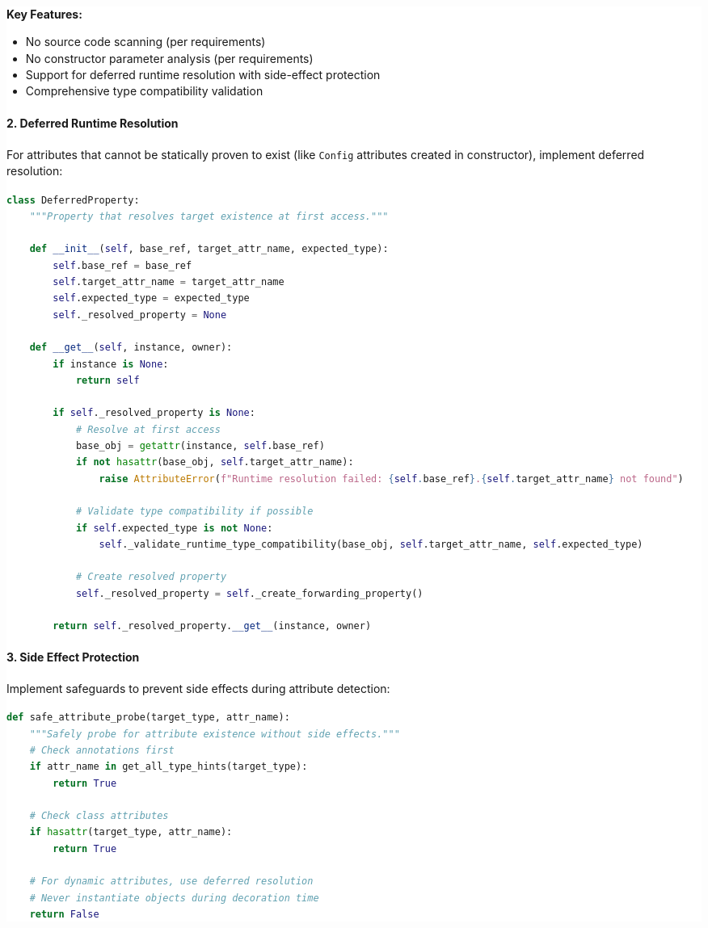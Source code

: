 **Key Features:**
- No source code scanning (per requirements)
- No constructor parameter analysis (per requirements)
- Support for deferred runtime resolution with side-effect protection
- Comprehensive type compatibility validation

#### 2. Deferred Runtime Resolution

For attributes that cannot be statically proven to exist (like `Config` attributes created in constructor), implement deferred resolution:

```python
class DeferredProperty:
    """Property that resolves target existence at first access."""
    
    def __init__(self, base_ref, target_attr_name, expected_type):
        self.base_ref = base_ref
        self.target_attr_name = target_attr_name
        self.expected_type = expected_type
        self._resolved_property = None
    
    def __get__(self, instance, owner):
        if instance is None:
            return self
        
        if self._resolved_property is None:
            # Resolve at first access
            base_obj = getattr(instance, self.base_ref)
            if not hasattr(base_obj, self.target_attr_name):
                raise AttributeError(f"Runtime resolution failed: {self.base_ref}.{self.target_attr_name} not found")
            
            # Validate type compatibility if possible
            if self.expected_type is not None:
                self._validate_runtime_type_compatibility(base_obj, self.target_attr_name, self.expected_type)
            
            # Create resolved property
            self._resolved_property = self._create_forwarding_property()
        
        return self._resolved_property.__get__(instance, owner)
```

#### 3. Side Effect Protection

Implement safeguards to prevent side effects during attribute detection:

```python
def safe_attribute_probe(target_type, attr_name):
    """Safely probe for attribute existence without side effects."""
    # Check annotations first
    if attr_name in get_all_type_hints(target_type):
        return True
    
    # Check class attributes
    if hasattr(target_type, attr_name):
        return True
    
    # For dynamic attributes, use deferred resolution
    # Never instantiate objects during decoration time
    return False
```
